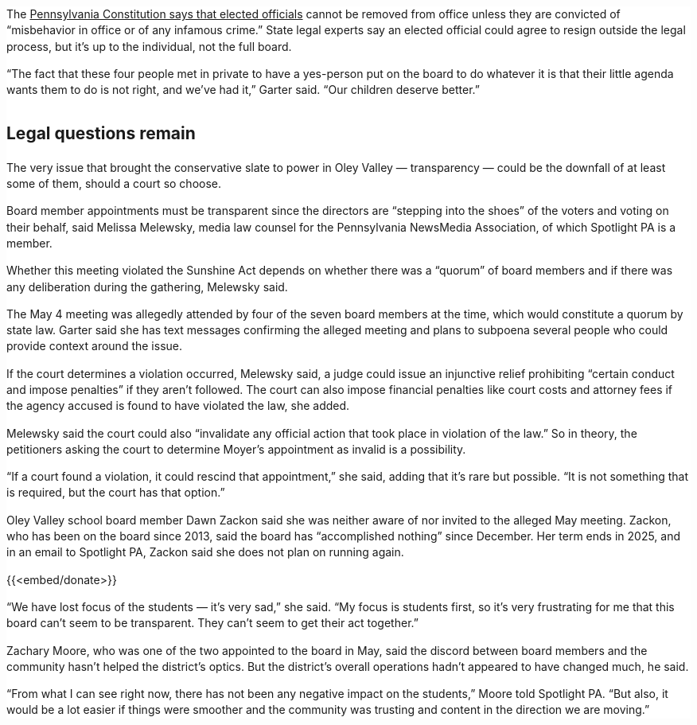 The <a href="https://www.legis.state.pa.us/cfdocs/legis/LI/consCheck.cfm?txtType=HTM&amp;ttl=00&amp;div=0&amp;chpt=6&amp;sctn=7&amp;subsctn=0">Pennsylvania Constitution says that elected officials</a> cannot be removed from office unless they are convicted of “misbehavior in office or of any infamous crime.” State legal experts say an elected official could agree to resign outside the legal process, but it’s up to the individual, not the full board.

“The fact that these four people met in private to have a yes-person put on the board to do whatever it is that their little agenda wants them to do is not right, and we’ve had it,” Garter said. “Our children deserve better.”

## Legal questions remain

The very issue that brought the conservative slate to power in Oley Valley — transparency — could be the downfall of at least some of them, should a court so choose.

Board member appointments must be transparent since the directors are “stepping into the shoes” of the voters and voting on their behalf, said Melissa Melewsky, media law counsel for the Pennsylvania NewsMedia Association, of which Spotlight PA is a member.

Whether this meeting violated the Sunshine Act depends on whether there was a “quorum” of board members and if there was any deliberation during the gathering, Melewsky said.

The May 4 meeting was allegedly attended by four of the seven board members at the time, which would constitute a quorum by state law. Garter said she has text messages confirming the alleged meeting and plans to subpoena several people who could provide context around the issue.

If the court determines a violation occurred, Melewsky said, a judge could issue an injunctive relief prohibiting “certain conduct and impose penalties” if they aren’t followed. The court can also impose financial penalties like court costs and attorney fees if the agency accused is found to have violated the law, she added.

Melewsky said the court could also “invalidate any official action that took place in violation of the law.” So in theory, the petitioners asking the court to determine Moyer’s appointment as invalid is a possibility.

“If a court found a violation, it could rescind that appointment,” she said, adding that it’s rare but possible. “It is not something that is required, but the court has that option.”

Oley Valley school board member Dawn Zackon said she was neither aware of nor invited to the alleged May meeting. Zackon, who has been on the board since 2013, said the board has “accomplished nothing” since December. Her term ends in 2025, and in an email to Spotlight PA, Zackon said she does not plan on running again.

{{<embed/donate>}}

“We have lost focus of the students — it’s very sad,” she said. “My focus is students first, so it’s very frustrating for me that this board can’t seem to be transparent. They can’t seem to get their act together.”

Zachary Moore, who was one of the two appointed to the board in May, said the discord between board members and the community hasn’t helped the district’s optics. But the district’s overall operations hadn’t appeared to have changed much, he said.

“From what I can see right now, there has not been any negative impact on the students,” Moore told Spotlight PA. “But also, it would be a lot easier if things were smoother and the community was trusting and content in the direction we are moving.”
